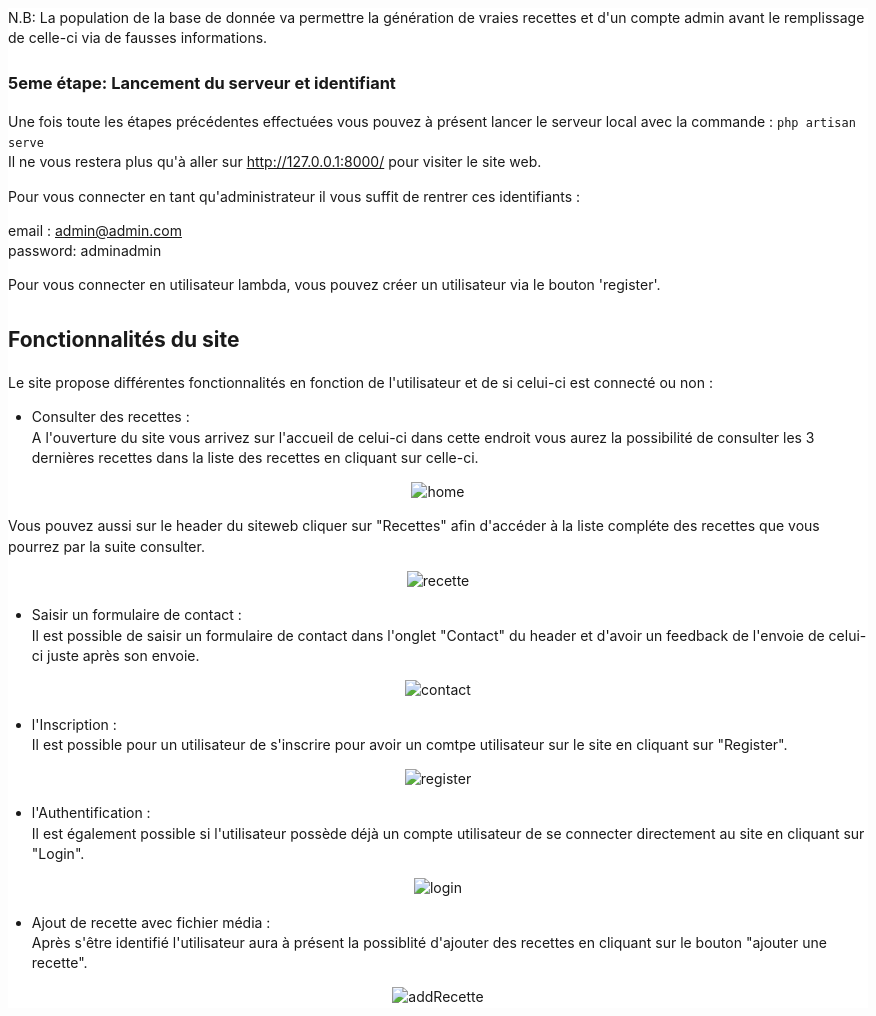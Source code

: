 N.B: La population de la base de donnée va permettre la génération de vraies recettes et d'un compte admin avant le remplissage de celle-ci via de fausses informations.


### 5eme étape: Lancement du serveur et identifiant

Une fois toute les étapes précédentes effectuées vous pouvez à présent lancer le serveur local avec la commande : `php artisan serve` <br/>
Il ne vous restera plus qu'à aller sur http://127.0.0.1:8000/ pour visiter le site web. 

Pour vous connecter en tant qu'administrateur il vous suffit de rentrer ces identifiants : 

email : admin@admin.com <br/>
password: adminadmin

Pour vous connecter en utilisateur lambda, vous pouvez créer un utilisateur via le bouton 'register'.

## Fonctionnalités du site

Le site propose différentes fonctionnalités en fonction de l'utilisateur et de si celui-ci est connecté ou non :

- Consulter des recettes : <br/>
A l'ouverture du site vous arrivez sur l'accueil de celui-ci dans cette endroit vous aurez la possibilité de consulter les 3 dernières recettes dans la liste des recettes en cliquant sur celle-ci. 
<p align="center"><img src="https://i.postimg.cc/66RWVxmc/home.png" width="600" title="home"></p>

Vous pouvez aussi sur le header du siteweb cliquer sur "Recettes" afin d'accéder à la liste compléte des recettes que vous pourrez par la suite consulter.
<p align="center"><img src="https://i.postimg.cc/qv6jqQRN/recette.png" width="600" title="recette"></p>

- Saisir un formulaire de contact : <br/>
Il est possible de saisir un formulaire de contact dans l'onglet "Contact" du header et d'avoir un feedback de l'envoie de celui-ci juste après son envoie.
<p align="center"><img src="https://i.postimg.cc/44h6znG0/contact.png" width="600" title="contact"></p>

- l'Inscription : <br/>
Il est possible pour un utilisateur de s'inscrire pour avoir un comtpe utilisateur sur le site en cliquant sur "Register".
<p align="center"><img src="https://i.postimg.cc/85vbPCPx/register.png" width="600" title="register"></p>

- l'Authentification : <br/>
Il est également possible si l'utilisateur possède déjà un compte utilisateur de se connecter directement au site en cliquant sur "Login".
<p align="center"><img src="https://i.postimg.cc/fT1TYTw8/login.png" width="600" title="login"></p>

- Ajout de recette avec fichier média : <br/>
Après s'être identifié l'utilisateur aura à présent la possiblité d'ajouter des recettes en cliquant sur le bouton "ajouter une recette".
<p align="center"><img src="https://i.postimg.cc/x8t5B4dd/add-Recette.png" width="600" title="addRecette"></p>
